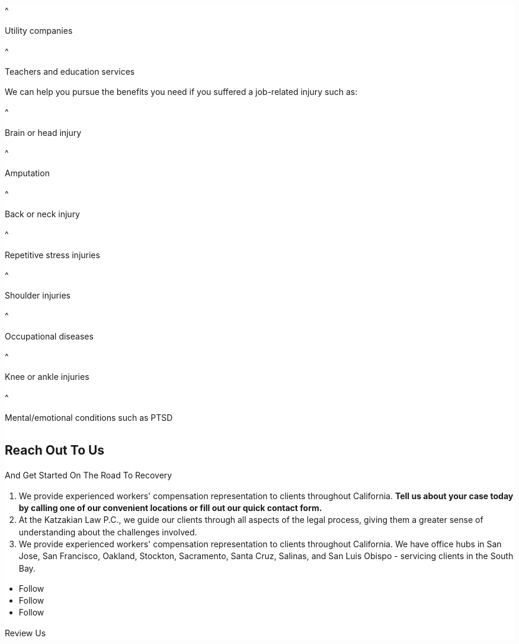 ^

Utility companies

^

Teachers and education services

We can help you pursue the benefits you need if you suffered a job-related injury such as:

^

Brain or head injury

^

Amputation

^

Back or neck injury

^

Repetitive stress injuries

^

Shoulder injuries

^

Occupational diseases

^

Knee or ankle injuries

^

Mental/emotional conditions such as PTSD

## Reach Out To Us  
And Get Started On The Road To Recovery

  1. We provide experienced workers' compensation representation to clients throughout California. **Tell us about your case today by calling one of our convenient locations or fill out our quick contact form.**
  2. At the Katzakian Law P.C., we guide our clients through all aspects of the legal process, giving them a greater sense of understanding about the challenges involved.
  3. We provide experienced workers' compensation representation to clients throughout California. We have office hubs in San Jose, San Francisco, Oakland, Stockton, Sacramento, Santa Cruz, Salinas, and San Luis Obispo - servicing clients in the South Bay.



  * Follow
  * Follow
  * Follow



Review Us
